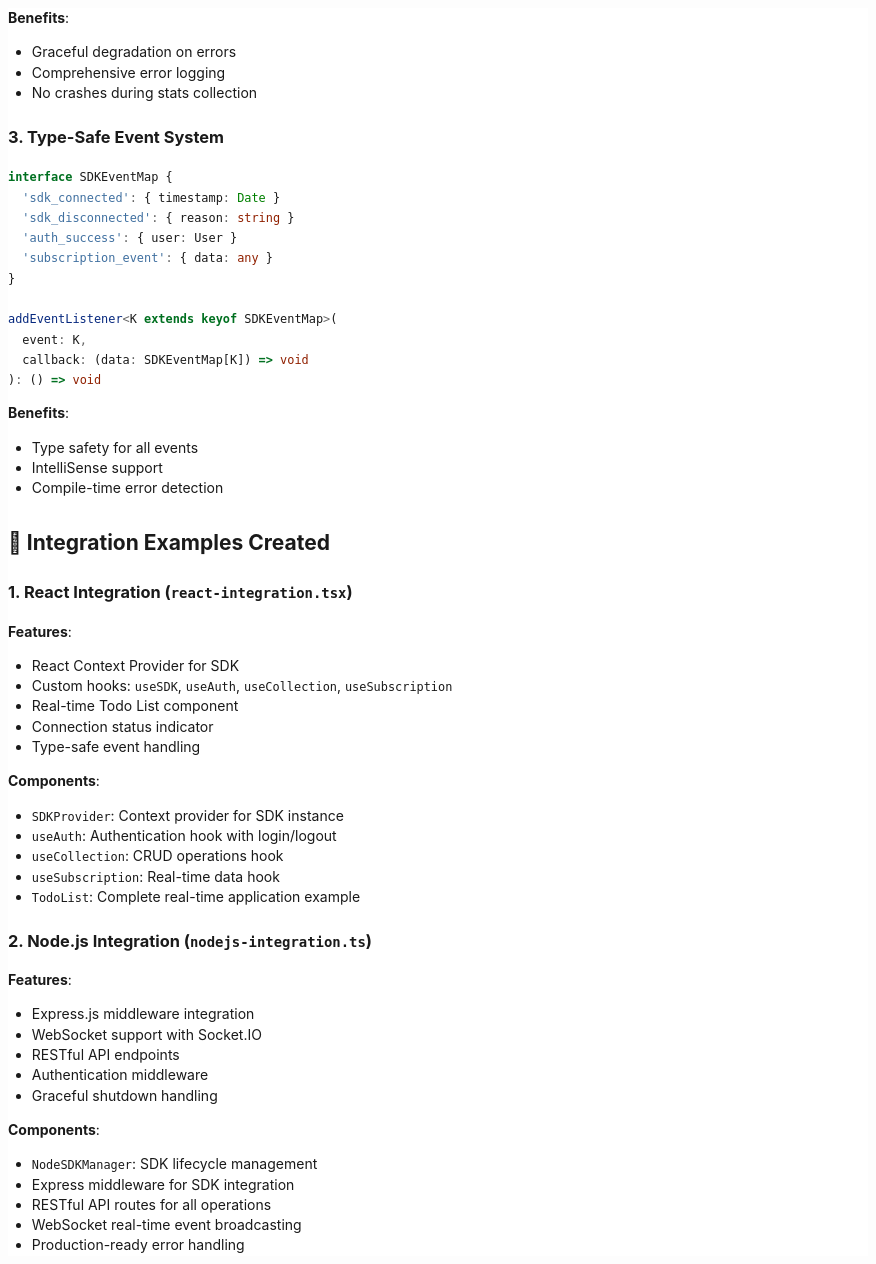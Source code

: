**Benefits**:
- Graceful degradation on errors
- Comprehensive error logging
- No crashes during stats collection

### 3. Type-Safe Event System
```typescript
interface SDKEventMap {
  'sdk_connected': { timestamp: Date }
  'sdk_disconnected': { reason: string }
  'auth_success': { user: User }
  'subscription_event': { data: any }
}

addEventListener<K extends keyof SDKEventMap>(
  event: K,
  callback: (data: SDKEventMap[K]) => void
): () => void
```

**Benefits**:
- Type safety for all events
- IntelliSense support
- Compile-time error detection

## 🚀 Integration Examples Created

### 1. React Integration (`react-integration.tsx`)
**Features**:
- React Context Provider for SDK
- Custom hooks: `useSDK`, `useAuth`, `useCollection`, `useSubscription`
- Real-time Todo List component
- Connection status indicator
- Type-safe event handling

**Components**:
- `SDKProvider`: Context provider for SDK instance
- `useAuth`: Authentication hook with login/logout
- `useCollection`: CRUD operations hook
- `useSubscription`: Real-time data hook
- `TodoList`: Complete real-time application example

### 2. Node.js Integration (`nodejs-integration.ts`)
**Features**:
- Express.js middleware integration
- WebSocket support with Socket.IO
- RESTful API endpoints
- Authentication middleware
- Graceful shutdown handling

**Components**:
- `NodeSDKManager`: SDK lifecycle management
- Express middleware for SDK integration
- RESTful API routes for all operations
- WebSocket real-time event broadcasting
- Production-ready error handling
